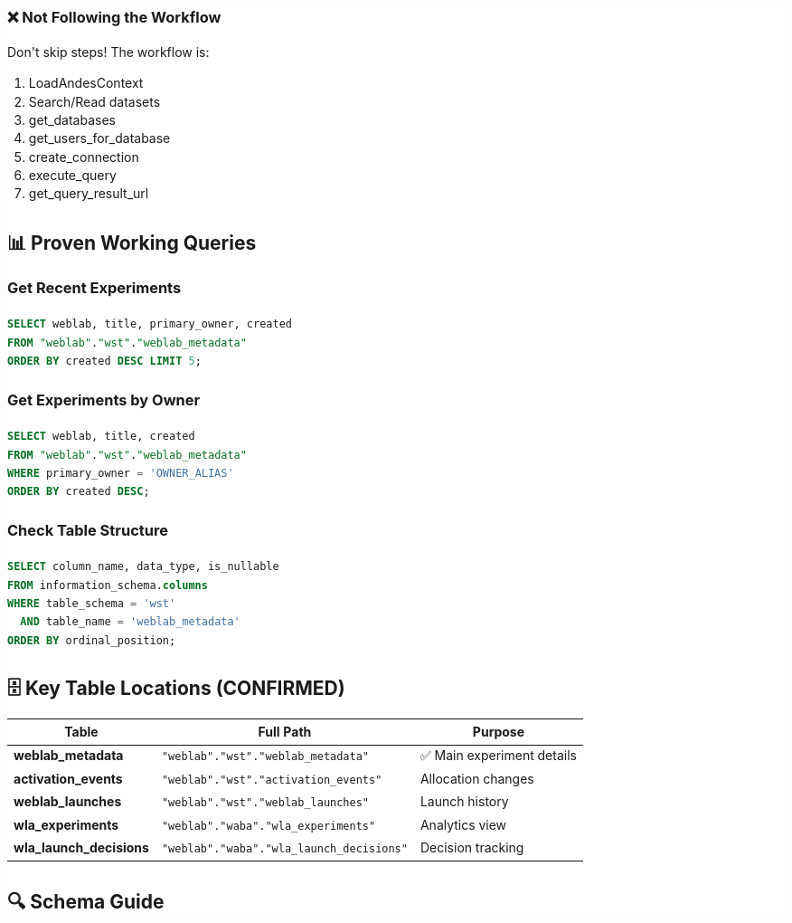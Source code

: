 ### ❌ Not Following the Workflow
Don't skip steps! The workflow is:
1. LoadAndesContext
2. Search/Read datasets  
3. get_databases
4. get_users_for_database
5. create_connection
6. execute_query
7. get_query_result_url

## 📊 Proven Working Queries

### Get Recent Experiments
```sql
SELECT weblab, title, primary_owner, created 
FROM "weblab"."wst"."weblab_metadata" 
ORDER BY created DESC LIMIT 5;
```

### Get Experiments by Owner
```sql
SELECT weblab, title, created 
FROM "weblab"."wst"."weblab_metadata" 
WHERE primary_owner = 'OWNER_ALIAS'
ORDER BY created DESC;
```

### Check Table Structure
```sql
SELECT column_name, data_type, is_nullable
FROM information_schema.columns 
WHERE table_schema = 'wst' 
  AND table_name = 'weblab_metadata'
ORDER BY ordinal_position;
```

## 🗄️ Key Table Locations (CONFIRMED)

| Table | Full Path | Purpose |
|-------|-----------|---------|
| **weblab_metadata** | `"weblab"."wst"."weblab_metadata"` | ✅ Main experiment details |
| **activation_events** | `"weblab"."wst"."activation_events"` | Allocation changes |
| **weblab_launches** | `"weblab"."wst"."weblab_launches"` | Launch history |
| **wla_experiments** | `"weblab"."waba"."wla_experiments"` | Analytics view |
| **wla_launch_decisions** | `"weblab"."waba"."wla_launch_decisions"` | Decision tracking |

## 🔍 Schema Guide
